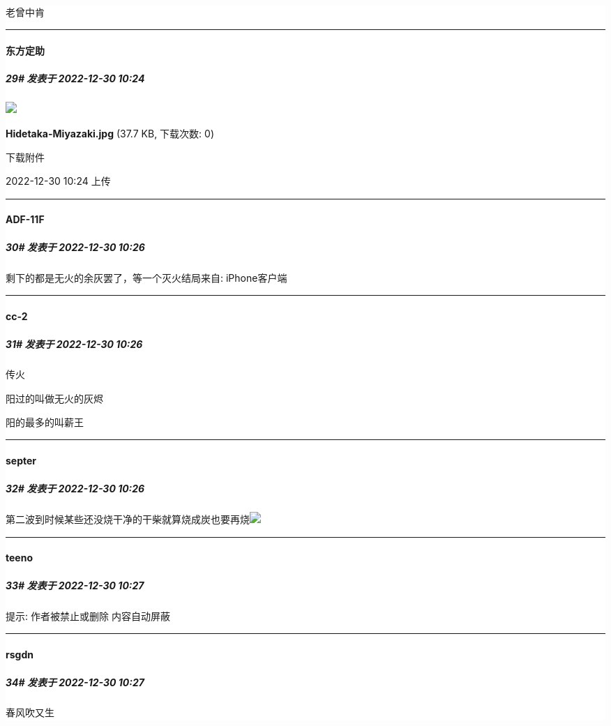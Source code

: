 老曾中肯

*****

####  东方定助  
##### 29#       发表于 2022-12-30 10:24

<img src="https://img.saraba1st.com/forum/202212/30/102437l7privpttvstttr7.jpg" referrerpolicy="no-referrer">

<strong>Hidetaka-Miyazaki.jpg</strong> (37.7 KB, 下载次数: 0)

下载附件

2022-12-30 10:24 上传

*****

####  ADF-11F  
##### 30#       发表于 2022-12-30 10:26

剩下的都是无火的余灰罢了，等一个灭火结局来自: iPhone客户端



*****

####  cc-2  
##### 31#       发表于 2022-12-30 10:26

传火

阳过的叫做无火的灰烬

阳的最多的叫薪王

*****

####  septer  
##### 32#       发表于 2022-12-30 10:26

第二波到时候某些还没烧干净的干柴就算烧成炭也要再烧<img src="https://static.saraba1st.com/image/smiley/face2017/062.gif" referrerpolicy="no-referrer">

*****

####  teeno  
##### 33#       发表于 2022-12-30 10:27

提示: 作者被禁止或删除 内容自动屏蔽

*****

####  rsgdn  
##### 34#       发表于 2022-12-30 10:27

春风吹又生
